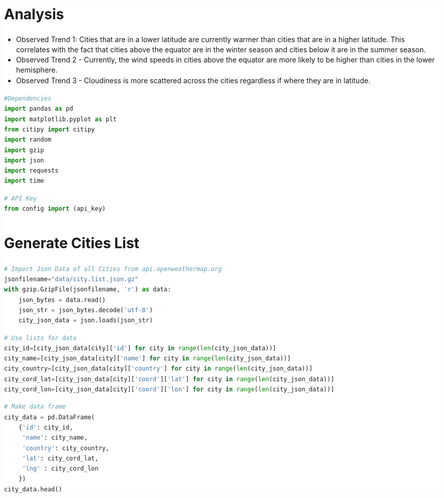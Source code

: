 
# Analysis
* Observed Trend 1: Cities that are in a lower latitude are currently warmer than cities that are in a higher latitude. This correlates with the fact that cities above the equator are in the winter season and cities below it are in the summer season.
* Observed Trend 2 - Currently, the wind speeds in cities above the equator are more likely to be higher than cities in the lower hemisphere.
* Observed Trend 3 - Cloudiness is more scattered across the cities regardless if where they are in latitude.


```python
#Dependencies
import pandas as pd
import matplotlib.pyplot as plt
from citipy import citipy
import random
import gzip
import json
import requests
import time
```


```python
# API Key
from config import (api_key)
```

# Generate Cities List


```python
# Import Json Data of all Cities from api.openweathermap.org 
jsonfilename="data/city.list.json.gz"
with gzip.GzipFile(jsonfilename, 'r') as data:  
    json_bytes = data.read()                      
    json_str = json_bytes.decode('utf-8')            
    city_json_data = json.loads(json_str) 
```


```python
# Use lists for data 
city_id=[city_json_data[city]['id'] for city in range(len(city_json_data))]
city_name=[city_json_data[city]['name'] for city in range(len(city_json_data))]
city_country=[city_json_data[city]['country'] for city in range(len(city_json_data))]
city_cord_lat=[city_json_data[city]['coord']['lat'] for city in range(len(city_json_data))]
city_cord_lon=[city_json_data[city]['coord']['lon'] for city in range(len(city_json_data))]
```


```python
# Make data frame
city_data = pd.DataFrame(
    {'id': city_id,
     'name': city_name,
     'country': city_country,
     'lat': city_cord_lat,
     'lng' : city_cord_lon
    })
city_data.head()
```
